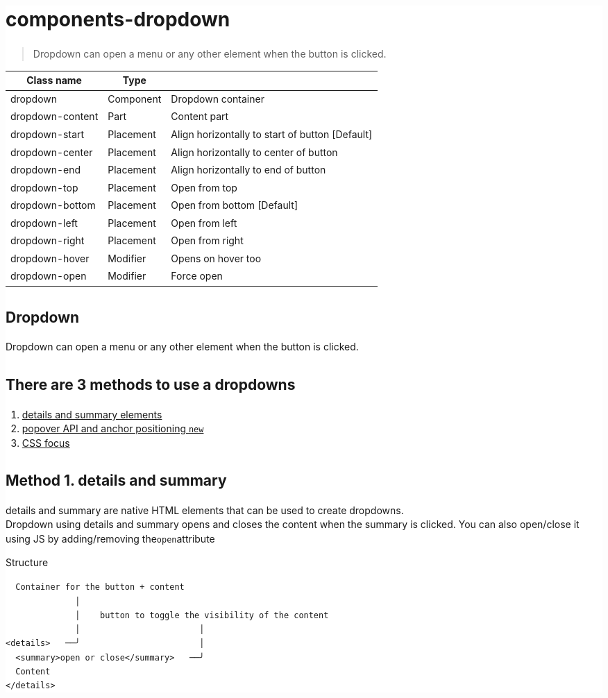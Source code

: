 # components-dropdown

> Dropdown can open a menu or any other element when the button is clicked.

| Class name       | Type      |                                                 |
| ---------------- | --------- | ----------------------------------------------- |
| dropdown         | Component | Dropdown container                              |
| dropdown-content | Part      | Content part                                    |
| dropdown-start   | Placement | Align horizontally to start of button [Default] |
| dropdown-center  | Placement | Align horizontally to center of button          |
| dropdown-end     | Placement | Align horizontally to end of button             |
| dropdown-top     | Placement | Open from top                                   |
| dropdown-bottom  | Placement | Open from bottom [Default]                      |
| dropdown-left    | Placement | Open from left                                  |
| dropdown-right   | Placement | Open from right                                 |
| dropdown-hover   | Modifier  | Opens on hover too                              |
| dropdown-open    | Modifier  | Force open                                      |

## Dropdown

Dropdown can open a menu or any other element when the button is clicked.

## [](#there-are-3-methods-to-use-a-dropdowns)There are 3 methods to use a dropdowns

1.  [details and summary elements](#method-1-details-and-summary)
2.  [popover API and anchor positioning `new`](#method-2-popover-api-and-anchor-positioning)
3.  [CSS focus](#method-3-css-focus)

## [](#method-1-details-and-summary)Method 1. details and summary

details and summary are native HTML elements that can be used to create dropdowns.  
Dropdown using details and summary opens and closes the content when the summary is clicked. You can also open/close it using JS by adding/removing the`open`attribute

Structure

      Container for the button + content
                  │
                  │    button to toggle the visibility of the content
                  │                        │
    <details>   ──╯                        │
      <summary>open or close</summary>   ──╯
      Content
    </details>
